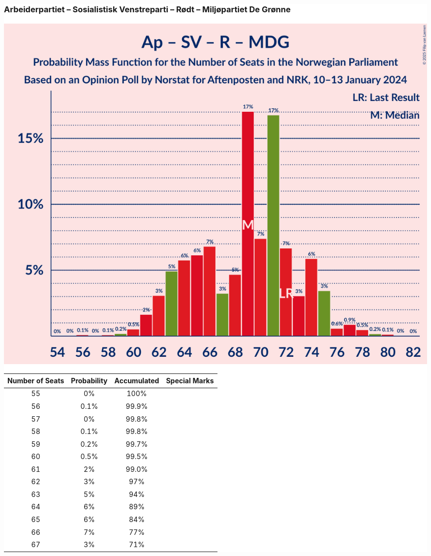 ### Arbeiderpartiet – Sosialistisk Venstreparti – Rødt – Miljøpartiet De Grønne

![Graph with seats probability mass function not yet produced](2024-01-13-Norstat-coalitions-seats-pmf-ap–sv–r–mdg.png "Seats Probability Mass Function")

| Number of Seats | Probability | Accumulated | Special Marks |
|:---------------:|:-----------:|:-----------:|:-------------:|
| 55 | 0% | 100% |  |
| 56 | 0.1% | 99.9% |  |
| 57 | 0% | 99.8% |  |
| 58 | 0.1% | 99.8% |  |
| 59 | 0.2% | 99.7% |  |
| 60 | 0.5% | 99.5% |  |
| 61 | 2% | 99.0% |  |
| 62 | 3% | 97% |  |
| 63 | 5% | 94% |  |
| 64 | 6% | 89% |  |
| 65 | 6% | 84% |  |
| 66 | 7% | 77% |  |
| 67 | 3% | 71% |  |